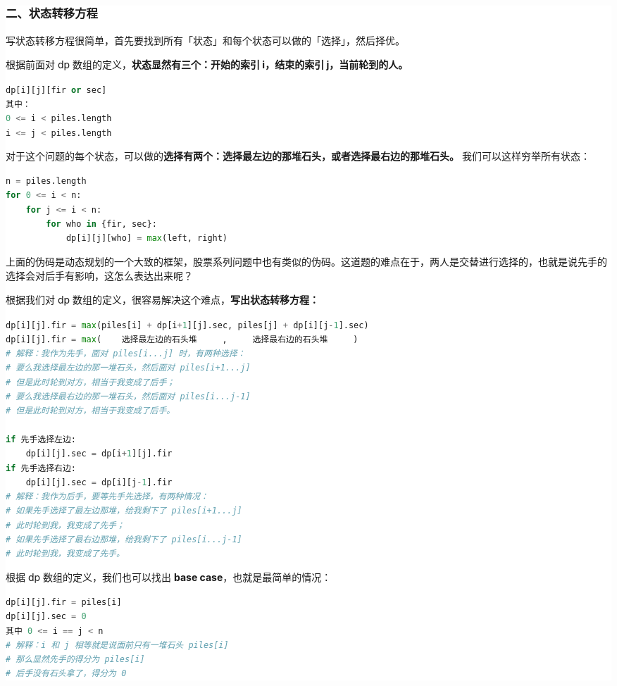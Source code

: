 ### 二、状态转移方程

写状态转移方程很简单，首先要找到所有「状态」和每个状态可以做的「选择」，然后择优。

根据前面对 dp 数组的定义，**状态显然有三个：开始的索引 i，结束的索引 j，当前轮到的人。**

```python
dp[i][j][fir or sec]
其中：
0 <= i < piles.length
i <= j < piles.length
```

对于这个问题的每个状态，可以做的**选择有两个：选择最左边的那堆石头，或者选择最右边的那堆石头。** 我们可以这样穷举所有状态：

```python
n = piles.length
for 0 <= i < n:
    for j <= i < n:
        for who in {fir, sec}:
            dp[i][j][who] = max(left, right)

```

上面的伪码是动态规划的一个大致的框架，股票系列问题中也有类似的伪码。这道题的难点在于，两人是交替进行选择的，也就是说先手的选择会对后手有影响，这怎么表达出来呢？

根据我们对 dp 数组的定义，很容易解决这个难点，**写出状态转移方程：**

```python
dp[i][j].fir = max(piles[i] + dp[i+1][j].sec, piles[j] + dp[i][j-1].sec)
dp[i][j].fir = max(    选择最左边的石头堆     ,     选择最右边的石头堆     )
# 解释：我作为先手，面对 piles[i...j] 时，有两种选择：
# 要么我选择最左边的那一堆石头，然后面对 piles[i+1...j]
# 但是此时轮到对方，相当于我变成了后手；
# 要么我选择最右边的那一堆石头，然后面对 piles[i...j-1]
# 但是此时轮到对方，相当于我变成了后手。

if 先手选择左边:
    dp[i][j].sec = dp[i+1][j].fir
if 先手选择右边:
    dp[i][j].sec = dp[i][j-1].fir
# 解释：我作为后手，要等先手先选择，有两种情况：
# 如果先手选择了最左边那堆，给我剩下了 piles[i+1...j]
# 此时轮到我，我变成了先手；
# 如果先手选择了最右边那堆，给我剩下了 piles[i...j-1]
# 此时轮到我，我变成了先手。
```

根据 dp 数组的定义，我们也可以找出 **base case**，也就是最简单的情况：

```python
dp[i][j].fir = piles[i]
dp[i][j].sec = 0
其中 0 <= i == j < n
# 解释：i 和 j 相等就是说面前只有一堆石头 piles[i]
# 那么显然先手的得分为 piles[i]
# 后手没有石头拿了，得分为 0
```
